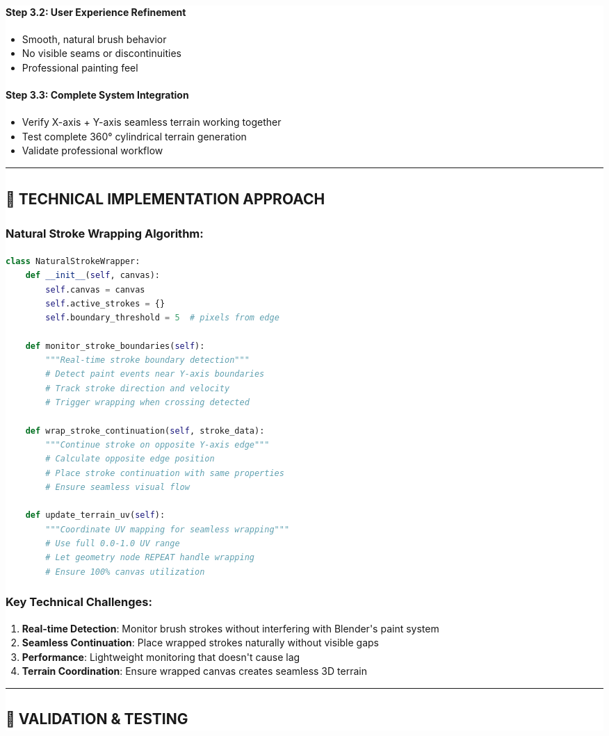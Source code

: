 #### **Step 3.2: User Experience Refinement**
- Smooth, natural brush behavior
- No visible seams or discontinuities
- Professional painting feel

#### **Step 3.3: Complete System Integration**
- Verify X-axis + Y-axis seamless terrain working together
- Test complete 360° cylindrical terrain generation
- Validate professional workflow

---

## 🎨 **TECHNICAL IMPLEMENTATION APPROACH**

### **Natural Stroke Wrapping Algorithm:**

```python
class NaturalStrokeWrapper:
    def __init__(self, canvas):
        self.canvas = canvas
        self.active_strokes = {}
        self.boundary_threshold = 5  # pixels from edge
        
    def monitor_stroke_boundaries(self):
        """Real-time stroke boundary detection"""
        # Detect paint events near Y-axis boundaries
        # Track stroke direction and velocity
        # Trigger wrapping when crossing detected
        
    def wrap_stroke_continuation(self, stroke_data):
        """Continue stroke on opposite Y-axis edge"""
        # Calculate opposite edge position
        # Place stroke continuation with same properties
        # Ensure seamless visual flow
        
    def update_terrain_uv(self):
        """Coordinate UV mapping for seamless wrapping"""
        # Use full 0.0-1.0 UV range
        # Let geometry node REPEAT handle wrapping
        # Ensure 100% canvas utilization
```

### **Key Technical Challenges:**

1. **Real-time Detection**: Monitor brush strokes without interfering with Blender's paint system
2. **Seamless Continuation**: Place wrapped strokes naturally without visible gaps
3. **Performance**: Lightweight monitoring that doesn't cause lag
4. **Terrain Coordination**: Ensure wrapped canvas creates seamless 3D terrain

---

## 🧪 **VALIDATION & TESTING**
